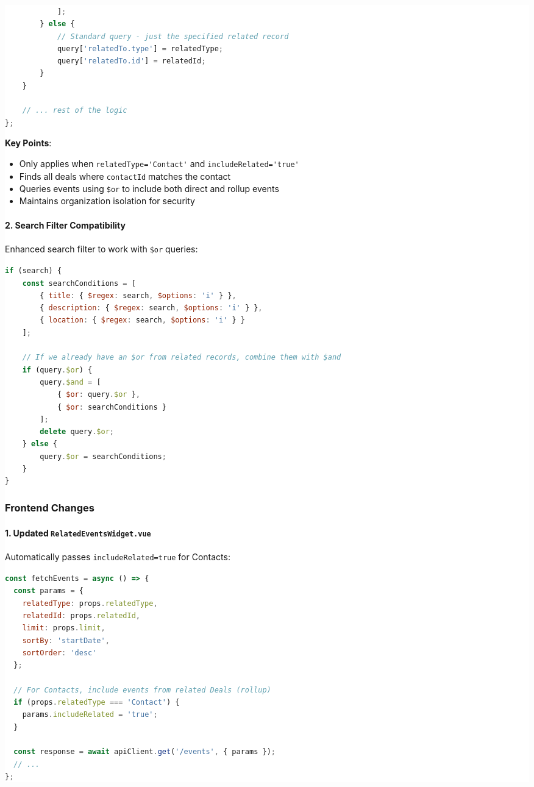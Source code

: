 ```javascript
            ];
        } else {
            // Standard query - just the specified related record
            query['relatedTo.type'] = relatedType;
            query['relatedTo.id'] = relatedId;
        }
    }
    
    // ... rest of the logic
};
```

**Key Points**:
- Only applies when `relatedType='Contact'` and `includeRelated='true'`
- Finds all deals where `contactId` matches the contact
- Queries events using `$or` to include both direct and rollup events
- Maintains organization isolation for security

#### 2. Search Filter Compatibility
Enhanced search filter to work with `$or` queries:

```javascript
if (search) {
    const searchConditions = [
        { title: { $regex: search, $options: 'i' } },
        { description: { $regex: search, $options: 'i' } },
        { location: { $regex: search, $options: 'i' } }
    ];
    
    // If we already have an $or from related records, combine them with $and
    if (query.$or) {
        query.$and = [
            { $or: query.$or },
            { $or: searchConditions }
        ];
        delete query.$or;
    } else {
        query.$or = searchConditions;
    }
}
```

### Frontend Changes

#### 1. Updated `RelatedEventsWidget.vue`
Automatically passes `includeRelated=true` for Contacts:

```javascript
const fetchEvents = async () => {
  const params = {
    relatedType: props.relatedType,
    relatedId: props.relatedId,
    limit: props.limit,
    sortBy: 'startDate',
    sortOrder: 'desc'
  };
  
  // For Contacts, include events from related Deals (rollup)
  if (props.relatedType === 'Contact') {
    params.includeRelated = 'true';
  }
  
  const response = await apiClient.get('/events', { params });
  // ...
};
```